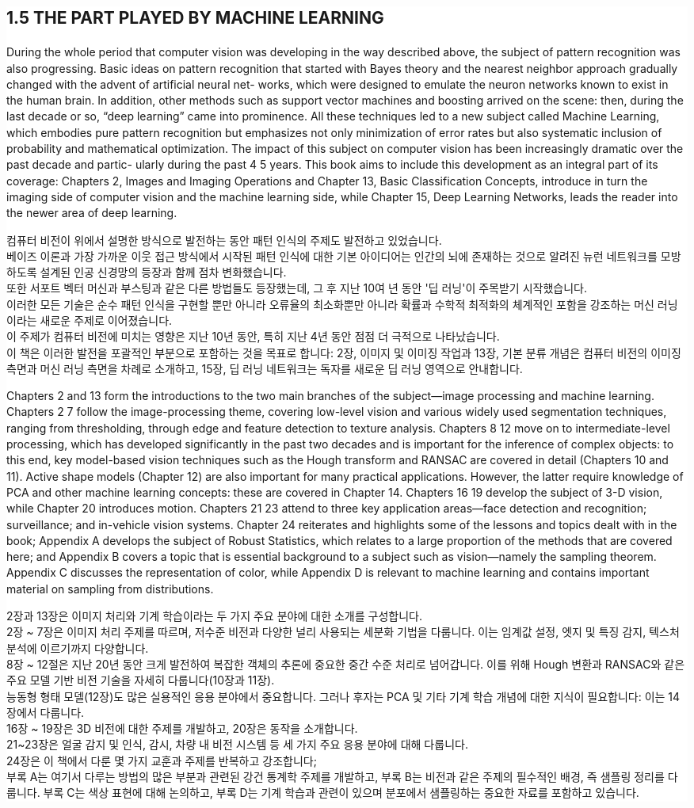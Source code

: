 ## 1.5 THE PART PLAYED BY MACHINE LEARNING
During the whole period that computer vision was developing in the way described above, the subject of pattern recognition was also progressing. Basic ideas on pattern recognition that started with Bayes theory and the nearest neighbor approach gradually changed with the advent of artificial neural net- works, which were designed to emulate the neuron networks known to exist in the human brain. In addition, other methods such as support vector machines and boosting arrived on the scene: then, during the last decade or so, “deep learning” came into prominence. All these techniques led to a new subject called Machine Learning, which embodies pure pattern recognition but emphasizes not only minimization of error rates but also systematic inclusion of probability and mathematical optimization. The impact of this subject on computer vision has been increasingly dramatic over the past decade and partic- ularly during the past 4 5 years. This book aims to include this development as an integral part of its coverage: Chapters 2, Images and Imaging Operations and Chapter 13, Basic Classification Concepts, introduce in turn the imaging side of computer vision and the machine learning side, while Chapter 15, Deep Learning Networks, leads the reader into the newer area of deep learning.

컴퓨터 비전이 위에서 설명한 방식으로 발전하는 동안 패턴 인식의 주제도 발전하고 있었습니다.  
베이즈 이론과 가장 가까운 이웃 접근 방식에서 시작된 패턴 인식에 대한 기본 아이디어는 인간의 뇌에 존재하는 것으로 알려진 뉴런 네트워크를 모방하도록 설계된 인공 신경망의 등장과 함께 점차 변화했습니다.  
또한 서포트 벡터 머신과 부스팅과 같은 다른 방법들도 등장했는데, 그 후 지난 10여 년 동안 '딥 러닝'이 주목받기 시작했습니다.  
이러한 모든 기술은 순수 패턴 인식을 구현할 뿐만 아니라 오류율의 최소화뿐만 아니라 확률과 수학적 최적화의 체계적인 포함을 강조하는 머신 러닝이라는 새로운 주제로 이어졌습니다.  
이 주제가 컴퓨터 비전에 미치는 영향은 지난 10년 동안, 특히 지난 4년 동안 점점 더 극적으로 나타났습니다.  
이 책은 이러한 발전을 포괄적인 부분으로 포함하는 것을 목표로 합니다: 2장, 이미지 및 이미징 작업과 13장, 기본 분류 개념은 컴퓨터 비전의 이미징 측면과 머신 러닝 측면을 차례로 소개하고, 15장, 딥 러닝 네트워크는 독자를 새로운 딥 러닝 영역으로 안내합니다.

Chapters 2 and 13 form the introductions to the two main branches of the subject—image processing and machine learning. Chapters 2 7 follow the image-processing theme, covering low-level vision and various widely used segmentation techniques, ranging from thresholding, through edge and feature detection to texture analysis. Chapters 8 12 move on to intermediate-level processing, which has developed significantly in the past two decades and is important for the inference of complex objects: to this end, key model-based vision techniques such as the Hough transform and RANSAC are covered in detail (Chapters 10 and 11). Active shape models (Chapter 12) are also important for many practical applications. However, the latter require knowledge of PCA and other machine learning concepts: these are covered in Chapter 14. Chapters 16 19 develop the subject of 3-D vision, while Chapter 20 introduces motion. Chapters 21 23 attend to three key application areas—face detection and recognition; surveillance; and in-vehicle vision systems. Chapter 24 reiterates and highlights some of the lessons and topics dealt with in the book; Appendix A develops the subject of Robust Statistics, which relates to a large proportion of the methods that are covered here; and Appendix B covers a topic that is essential background to a subject such as vision—namely the sampling theorem. Appendix C discusses the representation of color, while Appendix D is relevant to machine learning and contains important material on sampling from distributions.

2장과 13장은 이미지 처리와 기계 학습이라는 두 가지 주요 분야에 대한 소개를 구성합니다.  
2장 ~ 7장은 이미지 처리 주제를 따르며, 저수준 비전과 다양한 널리 사용되는 세분화 기법을 다룹니다. 이는 임계값 설정, 엣지 및 특징 감지, 텍스처 분석에 이르기까지 다양합니다.  
8장 ~ 12절은 지난 20년 동안 크게 발전하여 복잡한 객체의 추론에 중요한 중간 수준 처리로 넘어갑니다. 이를 위해 Hough 변환과 RANSAC와 같은 주요 모델 기반 비전 기술을 자세히 다룹니다(10장과 11장).  
능동형 형태 모델(12장)도 많은 실용적인 응용 분야에서 중요합니다. 그러나 후자는 PCA 및 기타 기계 학습 개념에 대한 지식이 필요합니다: 이는 14장에서 다룹니다.  
16장 ~ 19장은 3D 비전에 대한 주제를 개발하고, 20장은 동작을 소개합니다.  
21~23장은 얼굴 감지 및 인식, 감시, 차량 내 비전 시스템 등 세 가지 주요 응용 분야에 대해 다룹니다.  
24장은 이 책에서 다룬 몇 가지 교훈과 주제를 반복하고 강조합니다;  
부록 A는 여기서 다루는 방법의 많은 부분과 관련된 강건 통계학 주제를 개발하고, 부록 B는 비전과 같은 주제의 필수적인 배경, 즉 샘플링 정리를 다룹니다. 부록 C는 색상 표현에 대해 논의하고, 부록 D는 기계 학습과 관련이 있으며 분포에서 샘플링하는 중요한 자료를 포함하고 있습니다.


